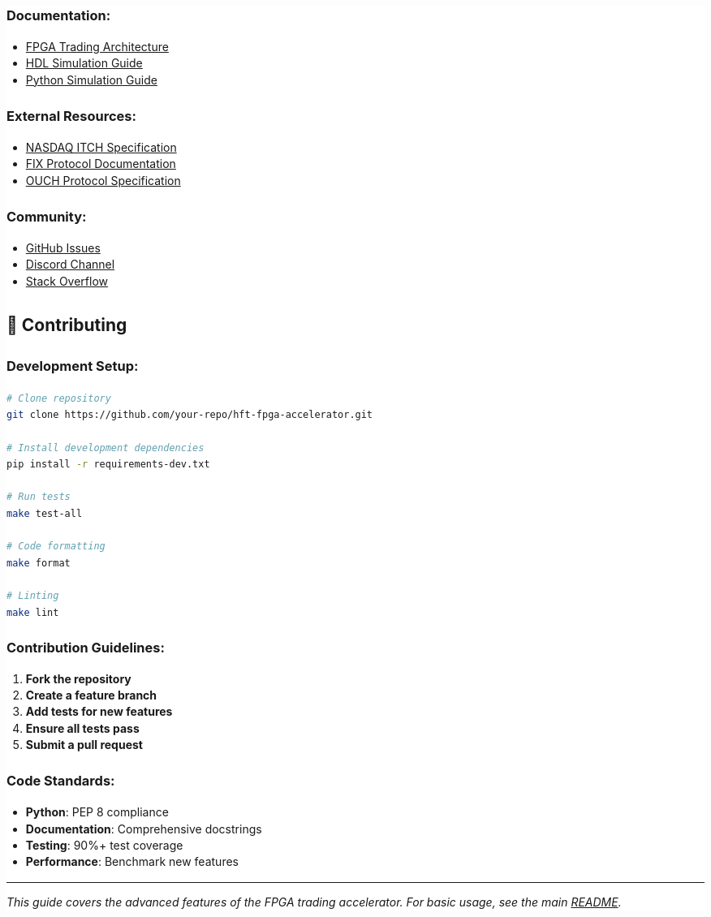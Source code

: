 ### Documentation:
- [FPGA Trading Architecture](../README.md)
- [HDL Simulation Guide](../hdl_simulation/README.md)
- [Python Simulation Guide](../README.md)

### External Resources:
- [NASDAQ ITCH Specification](https://www.nasdaqtrader.com/content/technicalsupport/specifications/dataproducts/nqtv-itch-v5_0.pdf)
- [FIX Protocol Documentation](https://www.fixtrading.org/standards/)
- [OUCH Protocol Specification](https://www.nasdaqtrader.com/content/technicalsupport/specifications/TradingProducts/OUCH4.2.pdf)

### Community:
- [GitHub Issues](https://github.com/your-repo/issues)
- [Discord Channel](https://discord.gg/your-channel)
- [Stack Overflow](https://stackoverflow.com/questions/tagged/fpga-trading)

## 🤝 Contributing

### Development Setup:
```bash
# Clone repository
git clone https://github.com/your-repo/hft-fpga-accelerator.git

# Install development dependencies
pip install -r requirements-dev.txt

# Run tests
make test-all

# Code formatting
make format

# Linting
make lint
```

### Contribution Guidelines:
1. **Fork the repository**
2. **Create a feature branch**
3. **Add tests for new features**
4. **Ensure all tests pass**
5. **Submit a pull request**

### Code Standards:
- **Python**: PEP 8 compliance
- **Documentation**: Comprehensive docstrings
- **Testing**: 90%+ test coverage
- **Performance**: Benchmark new features

---

*This guide covers the advanced features of the FPGA trading accelerator. For basic usage, see the main [README](../README.md).*

